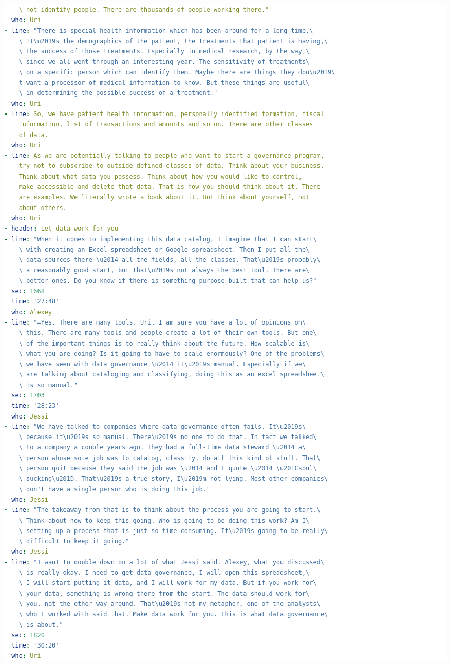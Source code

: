 ```yaml
    \ not identify people. There are thousands of people working there."
  who: Uri
- line: "There is special health information which has been around for a long time.\
    \ It\u2019s the demographics of the patient, the treatments that patient is having,\
    \ the success of those treatments. Especially in medical research, by the way,\
    \ since we all went through an interesting year. The sensitivity of treatments\
    \ on a specific person which can identify them. Maybe there are things they don\u2019\
    t want a processor of medical information to know. But these things are useful\
    \ in determining the possible success of a treatment."
  who: Uri
- line: So, we have patient health information, personally identified formation, fiscal
    information, list of transactions and amounts and so on. There are other classes
    of data.
  who: Uri
- line: As we are potentially talking to people who want to start a governance program,
    try not to subscribe to outside defined classes of data. Think about your business.
    Think about what data you possess. Think about how you would like to control,
    make accessible and delete that data. That is how you should think about it. There
    are examples. We literally wrote a book about it. But think about yourself, not
    about others.
  who: Uri
- header: Let data work for you
- line: "When it comes to implementing this data catalog, I imagine that I can start\
    \ with creating an Excel spreadsheet or Google spreadsheet. Then I put all the\
    \ data sources there \u2014 all the fields, all the classes. That\u2019s probably\
    \ a reasonably good start, but that\u2019s not always the best tool. There are\
    \ better ones. Do you know if there is something purpose-built that can help us?"
  sec: 1668
  time: '27:48'
  who: Alexey
- line: "=Yes. There are many tools. Uri, I am sure you have a lot of opinions on\
    \ this. There are many tools and people create a lot of their own tools. But one\
    \ of the important things is to really think about the future. How scalable is\
    \ what you are doing? Is it going to have to scale enormously? One of the problems\
    \ we have seen with data governance \u2014 it\u2019s manual. Especially if we\
    \ are talking about cataloging and classifying, doing this as an excel spreadsheet\
    \ is so manual."
  sec: 1703
  time: '28:23'
  who: Jessi
- line: "We have talked to companies where data governance often fails. It\u2019s\
    \ because it\u2019s so manual. There\u2019s no one to do that. In fact we talked\
    \ to a company a couple years ago. They had a full-time data steward \u2014 a\
    \ person whose sole job was to catalog, classify, do all this kind of stuff. That\
    \ person quit because they said the job was \u2014 and I quote \u2014 \u201Csoul\
    \ sucking\u201D. That\u2019s a true story, I\u2019m not lying. Most other companies\
    \ don't have a single person who is doing this job."
  who: Jessi
- line: "The takeaway from that is to think about the process you are going to start.\
    \ Think about how to keep this going. Who is going to be doing this work? Am I\
    \ setting up a process that is just so time consuming. It\u2019s going to be really\
    \ difficult to keep it going."
  who: Jessi
- line: "I want to double down on a lot of what Jessi said. Alexey, what you discussed\
    \ is really okay. I need to get data governance, I will open this spreadsheet,\
    \ I will start putting it data, and I will work for my data. But if you work for\
    \ your data, something is wrong there from the start. The data should work for\
    \ you, not the other way around. That\u2019s not my metaphor, one of the analysts\
    \ who I worked with said that. Make data work for you. This is what data governance\
    \ is about."
  sec: 1820
  time: '30:20'
  who: Uri
```